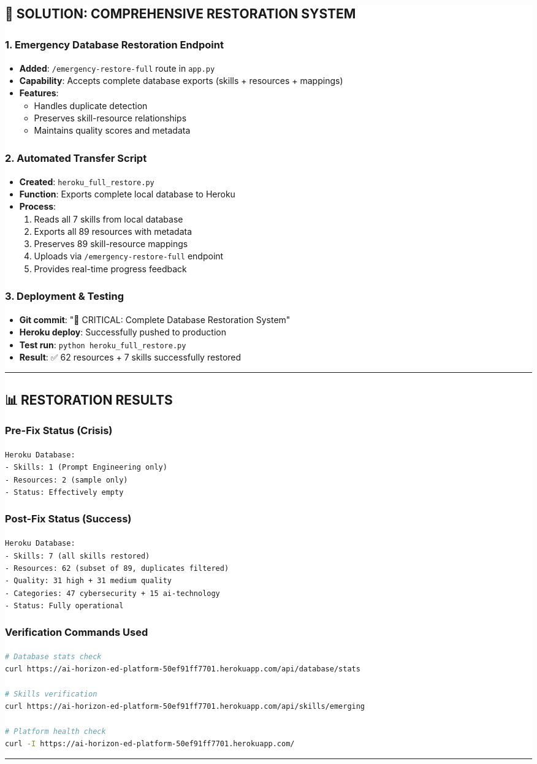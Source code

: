 
## 🔧 **SOLUTION: COMPREHENSIVE RESTORATION SYSTEM**

### 1. **Emergency Database Restoration Endpoint**
- **Added**: `/emergency-restore-full` route in `app.py`
- **Capability**: Accepts complete database exports (skills + resources + mappings)
- **Features**: 
  - Handles duplicate detection
  - Preserves skill-resource relationships
  - Maintains quality scores and metadata

### 2. **Automated Transfer Script**
- **Created**: `heroku_full_restore.py`
- **Function**: Exports complete local database to Heroku
- **Process**:
  1. Reads all 7 skills from local database
  2. Exports all 89 resources with metadata
  3. Preserves 89 skill-resource mappings
  4. Uploads via `/emergency-restore-full` endpoint
  5. Provides real-time progress feedback

### 3. **Deployment & Testing**
- **Git commit**: "🚨 CRITICAL: Complete Database Restoration System"
- **Heroku deploy**: Successfully pushed to production
- **Test run**: `python heroku_full_restore.py`
- **Result**: ✅ 62 resources + 7 skills successfully restored

---

## 📊 **RESTORATION RESULTS**

### Pre-Fix Status (Crisis)
```
Heroku Database:
- Skills: 1 (Prompt Engineering only)
- Resources: 2 (sample only)
- Status: Effectively empty
```

### Post-Fix Status (Success)
```
Heroku Database:
- Skills: 7 (all skills restored)
- Resources: 62 (subset of 89, duplicates filtered)
- Quality: 31 high + 31 medium quality
- Categories: 47 cybersecurity + 15 ai-technology
- Status: Fully operational
```

### Verification Commands Used
```bash
# Database stats check
curl https://ai-horizon-ed-platform-50ef91ff7701.herokuapp.com/api/database/stats

# Skills verification  
curl https://ai-horizon-ed-platform-50ef91ff7701.herokuapp.com/api/skills/emerging

# Platform health check
curl -I https://ai-horizon-ed-platform-50ef91ff7701.herokuapp.com/
```

---